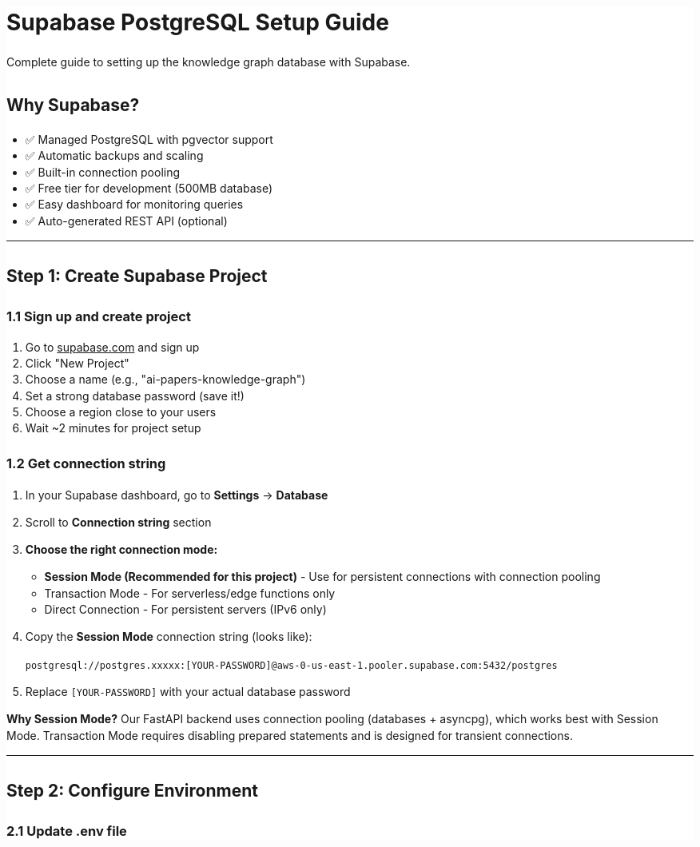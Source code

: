 # Supabase PostgreSQL Setup Guide

Complete guide to setting up the knowledge graph database with Supabase.

## Why Supabase?

- ✅ Managed PostgreSQL with pgvector support
- ✅ Automatic backups and scaling
- ✅ Built-in connection pooling
- ✅ Free tier for development (500MB database)
- ✅ Easy dashboard for monitoring queries
- ✅ Auto-generated REST API (optional)

---

## Step 1: Create Supabase Project

### 1.1 Sign up and create project

1. Go to [supabase.com](https://supabase.com) and sign up
2. Click "New Project"
3. Choose a name (e.g., "ai-papers-knowledge-graph")
4. Set a strong database password (save it!)
5. Choose a region close to your users
6. Wait ~2 minutes for project setup

### 1.2 Get connection string

1. In your Supabase dashboard, go to **Settings** → **Database**
2. Scroll to **Connection string** section
3. **Choose the right connection mode:**
   - **Session Mode (Recommended for this project)** - Use for persistent connections with connection pooling
   - Transaction Mode - For serverless/edge functions only
   - Direct Connection - For persistent servers (IPv6 only)

4. Copy the **Session Mode** connection string (looks like):
   ```
   postgresql://postgres.xxxxx:[YOUR-PASSWORD]@aws-0-us-east-1.pooler.supabase.com:5432/postgres
   ```
5. Replace `[YOUR-PASSWORD]` with your actual database password

**Why Session Mode?** Our FastAPI backend uses connection pooling (databases + asyncpg), which works best with Session Mode. Transaction Mode requires disabling prepared statements and is designed for transient connections.

---

## Step 2: Configure Environment

### 2.1 Update .env file
